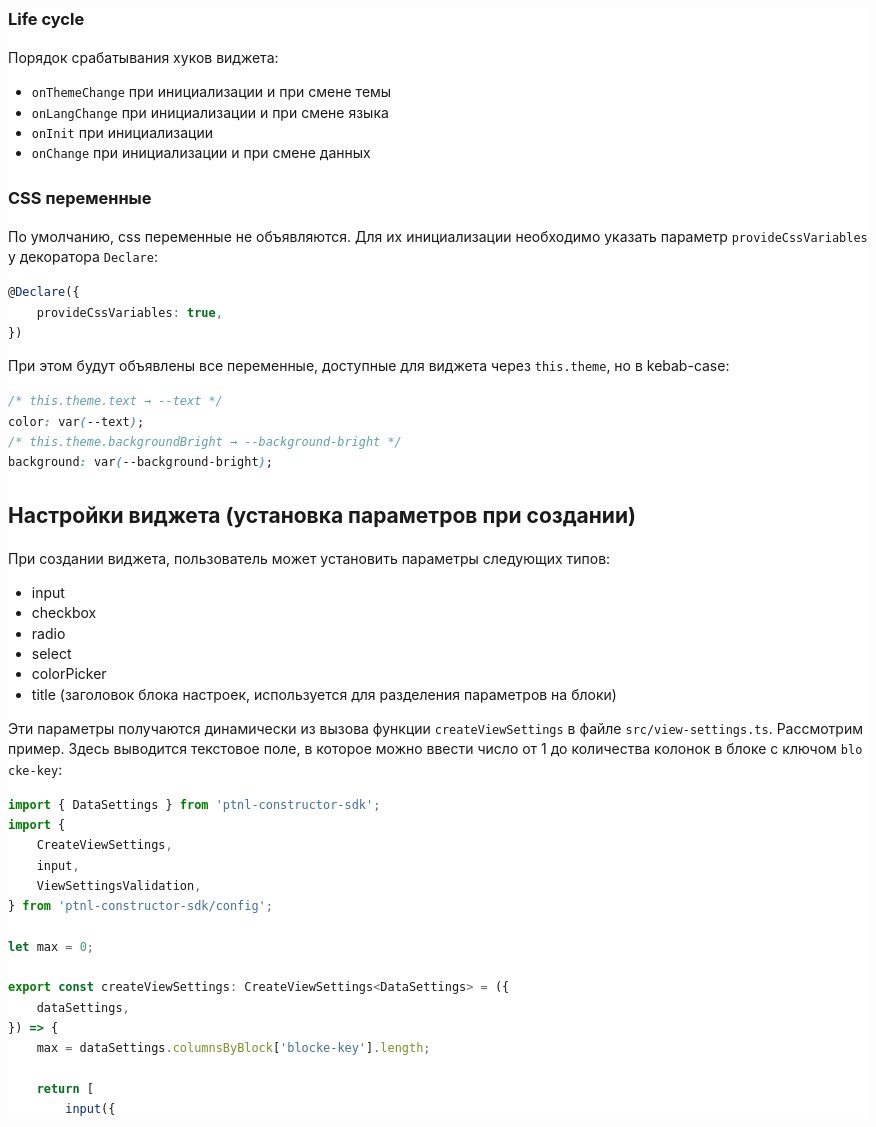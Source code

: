 <a name="life-cycle"></a>

### Life cycle

Порядок срабатывания хуков виджета:

-   `onThemeChange` при инициализации и при смене темы
-   `onLangChange` при инициализации и при смене языка
-   `onInit` при инициализации
-   `onChange` при инициализации и при смене данных

<a name="css-var"></a>

### CSS переменные

По умолчанию, css переменные не объявляются. Для их инициализации необходимо указать параметр
`provideCssVariables` у декоратора `Declare`:

```ts
@Declare({
    provideCssVariables: true,
})
```

При этом будут объявлены все переменные, доступные для виджета через `this.theme`, но в kebab-case:

```css
/* this.theme.text → --text */
color: var(--text);
/* this.theme.backgroundBright → --background-bright */
background: var(--background-bright);
```

<a name="view-settings"></a>

## Настройки виджета (установка параметров при создании)

При создании виджета, пользователь может установить параметры следующих типов:

-   input
-   checkbox
-   radio
-   select
-   colorPicker
-   title (заголовок блока настроек, используется для разделения параметров на блоки)

Эти параметры получаются динамически из вызова функции `createViewSettings` в файле `src/view-settings.ts`.
Рассмотрим пример. Здесь выводится текстовое поле, в которое можно ввести число от 1 до количества колонок
в блоке с ключом `blocke-key`:

```ts
import { DataSettings } from 'ptnl-constructor-sdk';
import {
    CreateViewSettings,
    input,
    ViewSettingsValidation,
} from 'ptnl-constructor-sdk/config';

let max = 0;

export const createViewSettings: CreateViewSettings<DataSettings> = ({
    dataSettings,
}) => {
    max = dataSettings.columnsByBlock['blocke-key'].length;

    return [
        input({
```